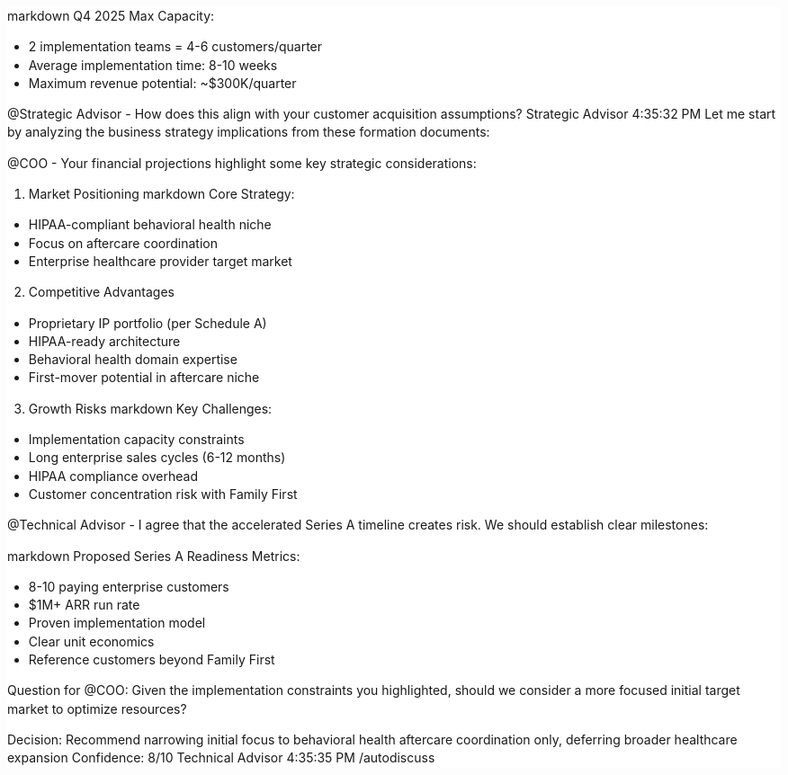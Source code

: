markdown
Q4 2025 Max Capacity:
- 2 implementation teams = 4-6 customers/quarter
- Average implementation time: 8-10 weeks
- Maximum revenue potential: ~$300K/quarter


@Strategic Advisor - How does this align with your customer acquisition assumptions?
Strategic Advisor
4:35:32 PM
Let me start by analyzing the business strategy implications from these formation documents:

@COO - Your financial projections highlight some key strategic considerations:

1. Market Positioning
markdown
Core Strategy:
- HIPAA-compliant behavioral health niche
- Focus on aftercare coordination
- Enterprise healthcare provider target market


2. Competitive Advantages
- Proprietary IP portfolio (per Schedule A)
- HIPAA-ready architecture
- Behavioral health domain expertise
- First-mover potential in aftercare niche

3. Growth Risks
markdown
Key Challenges:
- Implementation capacity constraints
- Long enterprise sales cycles (6-12 months)
- HIPAA compliance overhead
- Customer concentration risk with Family First


@Technical Advisor - I agree that the accelerated Series A timeline creates risk. We should establish clear milestones:

markdown
Proposed Series A Readiness Metrics:
- 8-10 paying enterprise customers
- $1M+ ARR run rate
- Proven implementation model
- Clear unit economics
- Reference customers beyond Family First


Question for @COO: Given the implementation constraints you highlighted, should we consider a more focused initial target market to optimize resources?

Decision: Recommend narrowing initial focus to behavioral health aftercare coordination only, deferring broader healthcare expansion
Confidence: 8/10
Technical Advisor
4:35:35 PM
/autodiscuss
